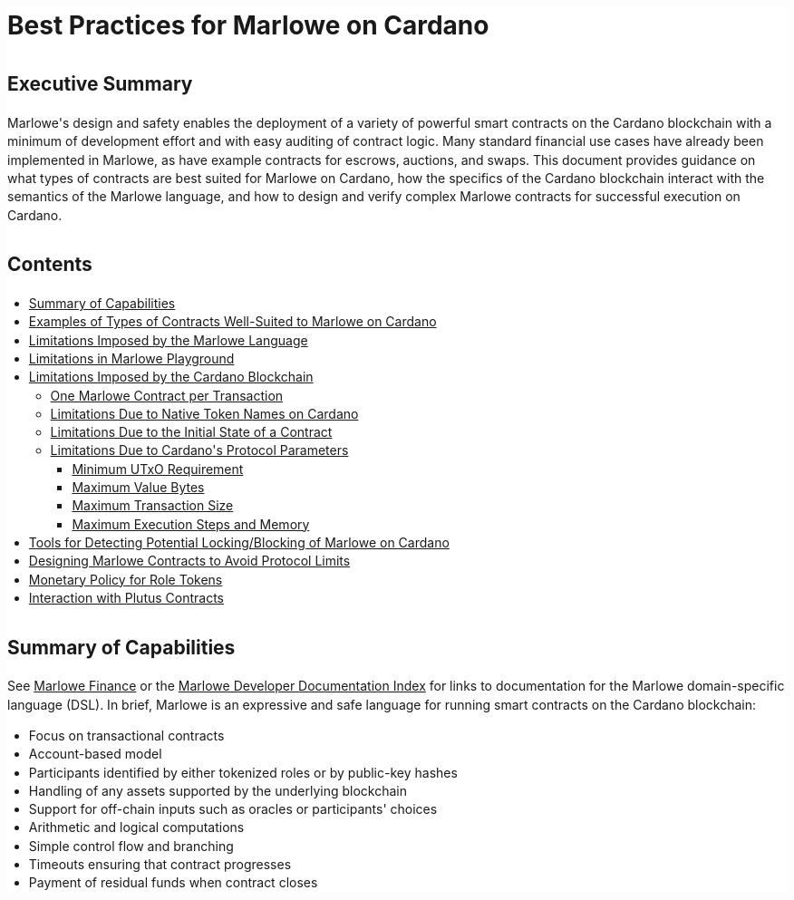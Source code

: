 # Best Practices for Marlowe on Cardano


## Executive Summary

Marlowe's design and safety enables the deployment of a variety of powerful smart contracts on the Cardano blockchain with a minimum of development effort and with easy auditing of contract logic. Many standard financial use cases have already been implemented in Marlowe, as have example contracts for escrows, auctions, and swaps. This document provides guidance on what types of contracts are best suited for Marlowe on Cardano, how the specifics of the Cardano blockchain interact with the semantics of the Marlowe language, and how to design and verify complex Marlowe contracts for successful execution on Cardano.


## Contents

- [Summary of Capabilities](#summary-of-capabilities)
- [Examples of Types of Contracts Well-Suited to Marlowe on Cardano](#examples-of-types-of-contracts-well-suited-to-marlowe-on-cardano)
- [Limitations Imposed by the Marlowe Language](#limitations-imposed-by-the-marlowe-language)
- [Limitations in Marlowe Playground](#limitations-in-marlowe-playground)
- [Limitations Imposed by the Cardano Blockchain](#limitations-imposed-by-the-cardano-blockchain)
	- [One Marlowe Contract per Transaction](#one-marlowe-contract-per-transaction)
	- [Limitations Due to Native Token Names on Cardano](#limitations-due-to-native-token-names-on-cardano)
	- [Limitations Due to the Initial State of a Contract](#limitations-due-to-the-initial-state-of-a-contract)
	- [Limitations Due to Cardano's Protocol Parameters](#limitations-due-to-cardano-s-protocol-parameters)
		- [Minimum UTxO Requirement](#minimum-utxo-requirement)
		- [Maximum Value Bytes](#maximum-value-bytes)
		- [Maximum Transaction Size](#maximum-transaction-size)
		- [Maximum Execution Steps and Memory](#maximum-execution-steps-and-memory)
- [Tools for Detecting Potential Locking/Blocking of Marlowe on Cardano](#tools-for-detecting-potential-locking-blocking0of-marlowe-on-cardano)
- [Designing Marlowe Contracts to Avoid Protocol Limits](#designing-marlowe-contracts-to-avoid-protocol-limits)
- [Monetary Policy for Role Tokens](#monetary-policy-for-role-tokens)
- [Interaction with Plutus Contracts](#interaction-with-plutus-contracts)


## Summary of Capabilities

See [Marlowe Finance](https://marlowe.iohk.io/) or the [Marlowe Developer Documentation Index](https://developers.cardano.org/docs/smart-contracts/marlowe) for links to documentation for the Marlowe domain-specific language (DSL). In brief, Marlowe is an expressive and safe language for running smart contracts on the Cardano blockchain:
-   Focus on transactional contracts
-   Account-based model
-   Participants identified by either tokenized roles or by public-key hashes
-   Handling of any assets supported by the underlying blockchain
-   Support for off-chain inputs such as oracles or participants' choices
-   Arithmetic and logical computations
-   Simple control flow and branching
-   Timeouts ensuring that contract progresses
-   Payment of residual funds when contract closes
